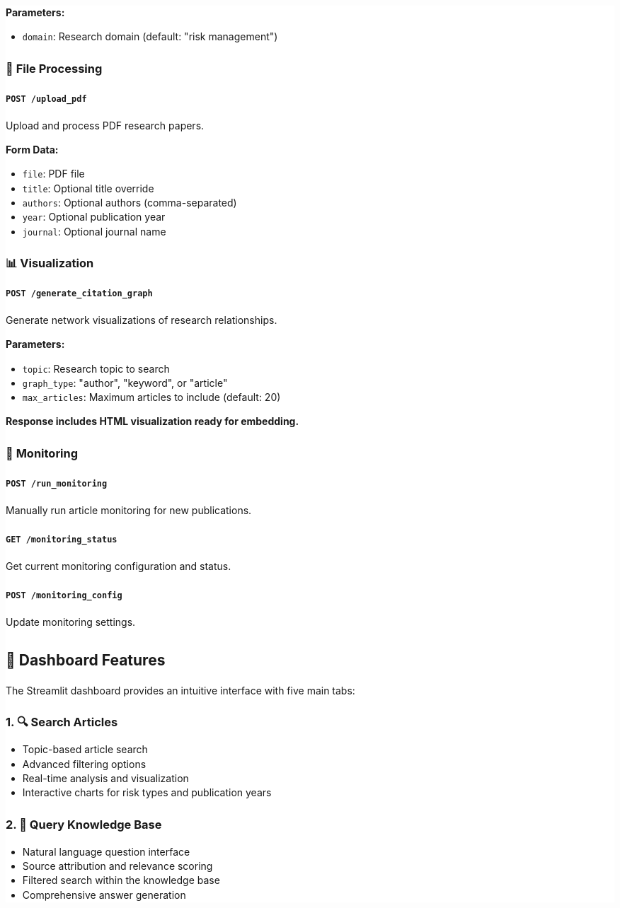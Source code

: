 **Parameters:**
- `domain`: Research domain (default: "risk management")

### 📁 **File Processing**

#### `POST /upload_pdf`
Upload and process PDF research papers.

**Form Data:**
- `file`: PDF file
- `title`: Optional title override
- `authors`: Optional authors (comma-separated)
- `year`: Optional publication year
- `journal`: Optional journal name

### 📊 **Visualization**

#### `POST /generate_citation_graph`
Generate network visualizations of research relationships.

**Parameters:**
- `topic`: Research topic to search
- `graph_type`: "author", "keyword", or "article"
- `max_articles`: Maximum articles to include (default: 20)

**Response includes HTML visualization ready for embedding.**

### 🔄 **Monitoring**

#### `POST /run_monitoring`
Manually run article monitoring for new publications.

#### `GET /monitoring_status`
Get current monitoring configuration and status.

#### `POST /monitoring_config`
Update monitoring settings.

## 🎨 Dashboard Features

The Streamlit dashboard provides an intuitive interface with five main tabs:

### 1. 🔍 **Search Articles**
- Topic-based article search
- Advanced filtering options
- Real-time analysis and visualization
- Interactive charts for risk types and publication years

### 2. 🧠 **Query Knowledge Base**
- Natural language question interface
- Source attribution and relevance scoring
- Filtered search within the knowledge base
- Comprehensive answer generation
